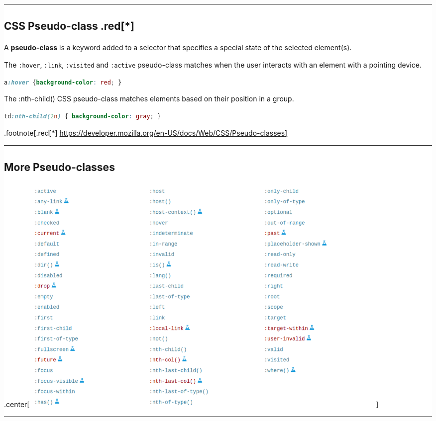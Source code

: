 
---

## <i class="fas fa-paint-brush"></i> CSS Pseudo-class .red[*]

A **pseudo-class** is a keyword added to a selector that specifies a special state of the selected element(s). 

The `:hover`, `:link`, `:visited` and `:active` pseudo-class matches when the user interacts with an element with a pointing device. 

```css
a:hover {background-color: red; }
```

The :nth-child() CSS pseudo-class matches elements based on their position in a group.

```css
td:nth-child(2n) { background-color: gray; }
```

.footnote[.red[*] https://developer.mozilla.org/en-US/docs/Web/CSS/Pseudo-classes]

---

## <i class="fas fa-paint-brush"></i> More Pseudo-classes

.center[
<img src="images/css_pseudoclass.png" style="width:80%">
]

---
